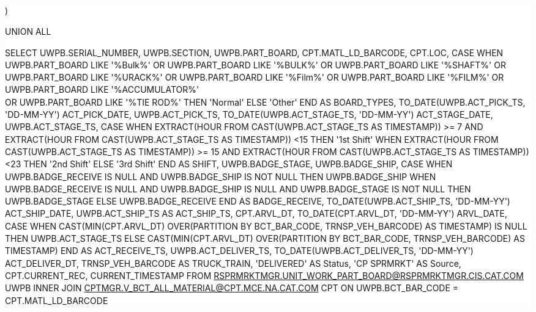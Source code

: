 
 )
 
 
UNION ALL





SELECT
UWPB.SERIAL_NUMBER,
UWPB.SECTION,
UWPB.PART_BOARD,
CPT.MATL_LD_BARCODE,
CPT.LOC,
CASE WHEN UWPB.PART_BOARD LIKE '%Bulk%' 
OR UWPB.PART_BOARD LIKE '%BULK%'
OR UWPB.PART_BOARD LIKE '%SHAFT%' 
OR UWPB.PART_BOARD LIKE '%URACK%' 
OR UWPB.PART_BOARD LIKE '%Film%'
OR UWPB.PART_BOARD LIKE '%FILM%' 
OR UWPB.PART_BOARD LIKE '%ACCUMULATOR%'  
OR UWPB.PART_BOARD LIKE '%TIE ROD%' THEN 'Normal' 
ELSE 'Other' END AS BOARD_TYPES,
TO_DATE(UWPB.ACT_PICK_TS, 'DD-MM-YY') ACT_PICK_DATE,
UWPB.ACT_PICK_TS,
TO_DATE(UWPB.ACT_STAGE_TS, 'DD-MM-YY') ACT_STAGE_DATE,
UWPB.ACT_STAGE_TS,
CASE WHEN EXTRACT(HOUR FROM CAST(UWPB.ACT_STAGE_TS AS TIMESTAMP)) >= 7 AND EXTRACT(HOUR FROM CAST(UWPB.ACT_STAGE_TS AS TIMESTAMP)) <15 THEN '1st Shift'
WHEN EXTRACT(HOUR FROM CAST(UWPB.ACT_STAGE_TS AS TIMESTAMP)) >= 15 AND EXTRACT(HOUR FROM CAST(UWPB.ACT_STAGE_TS AS TIMESTAMP)) <23 THEN '2nd Shift'
ELSE '3rd Shift' END AS SHIFT,
UWPB.BADGE_STAGE,
UWPB.BADGE_SHIP,
CASE WHEN UWPB.BADGE_RECEIVE IS NULL AND  UWPB.BADGE_SHIP IS NOT NULL THEN UWPB.BADGE_SHIP 
WHEN UWPB.BADGE_RECEIVE IS NULL AND  UWPB.BADGE_SHIP IS  NULL AND UWPB.BADGE_STAGE IS NOT NULL THEN UWPB.BADGE_STAGE
ELSE  UWPB.BADGE_RECEIVE END AS BADGE_RECEIVE,
TO_DATE(UWPB.ACT_SHIP_TS, 'DD-MM-YY') ACT_SHIP_DATE,
UWPB.ACT_SHIP_TS AS ACT_SHIP_TS,
CPT.ARVL_DT,
TO_DATE(CPT.ARVL_DT, 'DD-MM-YY') ARVL_DATE,
CASE WHEN CAST(MIN(CPT.ARVL_DT) OVER(PARTITION BY  BCT_BAR_CODE, TRNSP_VEH_BARCODE) AS TIMESTAMP) IS NULL 
THEN UWPB.ACT_STAGE_TS ELSE CAST(MIN(CPT.ARVL_DT) OVER(PARTITION BY  BCT_BAR_CODE, TRNSP_VEH_BARCODE) AS TIMESTAMP) END AS ACT_RECEIVE_TS,
UWPB.ACT_DELIVER_TS,
TO_DATE(UWPB.ACT_DELIVER_TS, 'DD-MM-YY') ACT_DELIVER_DT,
TRNSP_VEH_BARCODE AS TRUCK_TRAIN,
'DELIVERED' AS Status,
'CP SPRMRKT' AS Source,
CPT.CURRENT_REC,
CURRENT_TIMESTAMP
FROM  RSPRMRKTMGR.UNIT_WORK_PART_BOARD@RSPRMRKTMGR.CIS.CAT.COM UWPB
INNER JOIN CPTMGR.V_BCT_ALL_MATERIAL@CPT.MCE.NA.CAT.COM CPT 
    ON UWPB.BCT_BAR_CODE = CPT.MATL_LD_BARCODE
   
